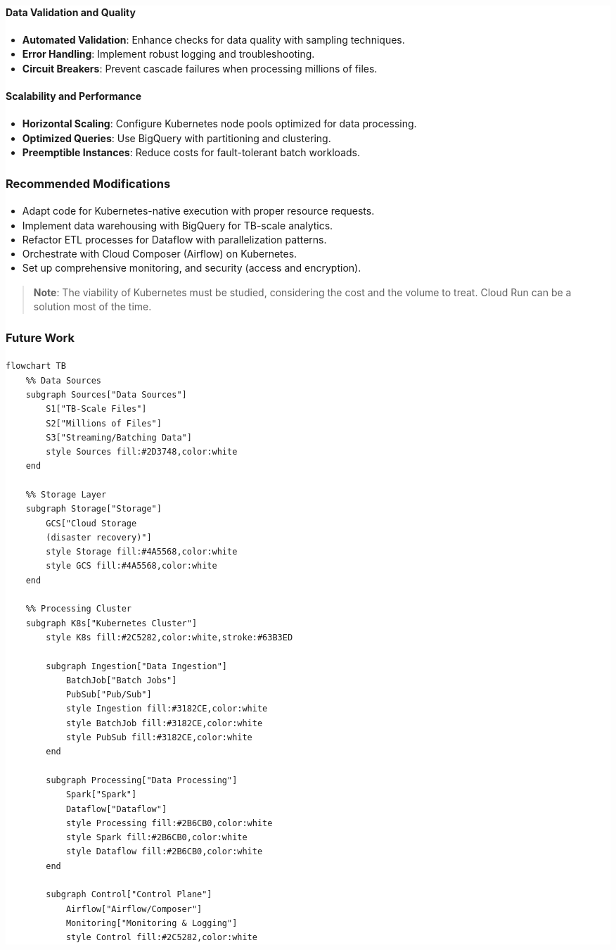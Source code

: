 #### Data Validation and Quality
- **Automated Validation**: Enhance checks for data quality with sampling techniques.
- **Error Handling**: Implement robust logging and troubleshooting.
- **Circuit Breakers**: Prevent cascade failures when processing millions of files.

#### Scalability and Performance
- **Horizontal Scaling**: Configure Kubernetes node pools optimized for data processing.
- **Optimized Queries**: Use BigQuery with partitioning and clustering.
- **Preemptible Instances**: Reduce costs for fault-tolerant batch workloads.

### Recommended Modifications
- Adapt code for Kubernetes-native execution with proper resource requests.
- Implement data warehousing with BigQuery for TB-scale analytics.
- Refactor ETL processes for Dataflow with parallelization patterns.
- Orchestrate with Cloud Composer (Airflow) on Kubernetes.
- Set up comprehensive monitoring, and security (access and encryption).

> **Note**: The viability of Kubernetes must be studied, considering the cost and the volume to treat. Cloud Run can be a solution most of the time.

### Future Work

```mermaid
flowchart TB
    %% Data Sources
    subgraph Sources["Data Sources"]
        S1["TB-Scale Files"]
        S2["Millions of Files"]
        S3["Streaming/Batching Data"]
        style Sources fill:#2D3748,color:white
    end

    %% Storage Layer
    subgraph Storage["Storage"]
        GCS["Cloud Storage
        (disaster recovery)"]
        style Storage fill:#4A5568,color:white
        style GCS fill:#4A5568,color:white
    end

    %% Processing Cluster
    subgraph K8s["Kubernetes Cluster"]
        style K8s fill:#2C5282,color:white,stroke:#63B3ED

        subgraph Ingestion["Data Ingestion"]
            BatchJob["Batch Jobs"]
            PubSub["Pub/Sub"]
            style Ingestion fill:#3182CE,color:white
            style BatchJob fill:#3182CE,color:white
            style PubSub fill:#3182CE,color:white
        end

        subgraph Processing["Data Processing"]
            Spark["Spark"]
            Dataflow["Dataflow"]
            style Processing fill:#2B6CB0,color:white
            style Spark fill:#2B6CB0,color:white
            style Dataflow fill:#2B6CB0,color:white
        end

        subgraph Control["Control Plane"]
            Airflow["Airflow/Composer"]
            Monitoring["Monitoring & Logging"]
            style Control fill:#2C5282,color:white
```